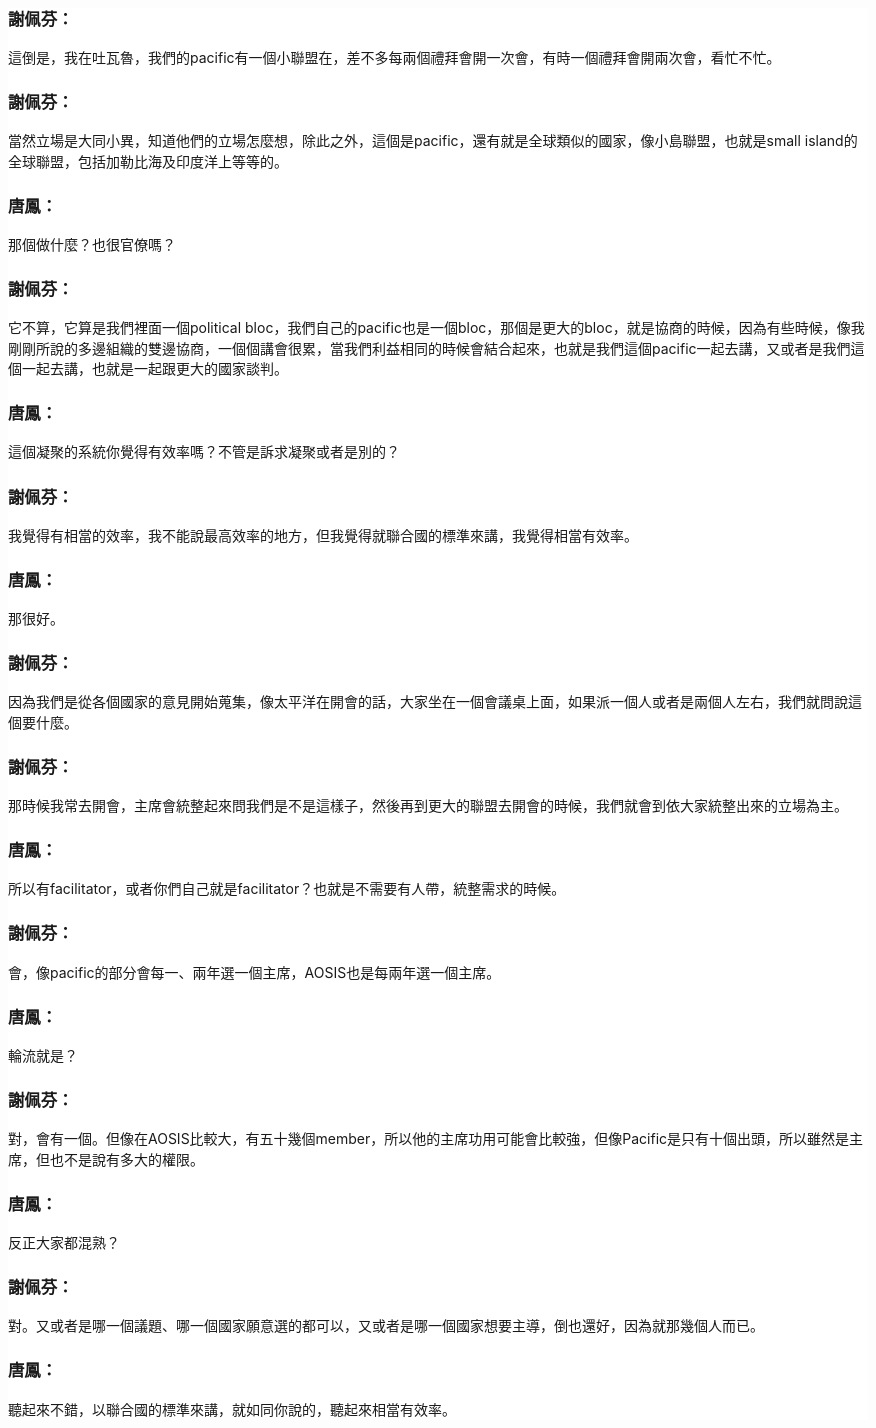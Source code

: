 ### 謝佩芬：
這倒是，我在吐瓦魯，我們的pacific有一個小聯盟在，差不多每兩個禮拜會開一次會，有時一個禮拜會開兩次會，看忙不忙。

### 謝佩芬：
當然立場是大同小異，知道他們的立場怎麼想，除此之外，這個是pacific，還有就是全球類似的國家，像小島聯盟，也就是small island的全球聯盟，包括加勒比海及印度洋上等等的。

### 唐鳳：
那個做什麼？也很官僚嗎？

### 謝佩芬：
它不算，它算是我們裡面一個political bloc，我們自己的pacific也是一個bloc，那個是更大的bloc，就是協商的時候，因為有些時候，像我剛剛所說的多邊組織的雙邊協商，一個個講會很累，當我們利益相同的時候會結合起來，也就是我們這個pacific一起去講，又或者是我們這個一起去講，也就是一起跟更大的國家談判。

### 唐鳳：
這個凝聚的系統你覺得有效率嗎？不管是訴求凝聚或者是別的？

### 謝佩芬：
我覺得有相當的效率，我不能說最高效率的地方，但我覺得就聯合國的標準來講，我覺得相當有效率。

### 唐鳳：
那很好。

### 謝佩芬：
因為我們是從各個國家的意見開始蒐集，像太平洋在開會的話，大家坐在一個會議桌上面，如果派一個人或者是兩個人左右，我們就問說這個要什麼。

### 謝佩芬：
那時候我常去開會，主席會統整起來問我們是不是這樣子，然後再到更大的聯盟去開會的時候，我們就會到依大家統整出來的立場為主。

### 唐鳳：
所以有facilitator，或者你們自己就是facilitator？也就是不需要有人帶，統整需求的時候。

### 謝佩芬：
會，像pacific的部分會每一、兩年選一個主席，AOSIS也是每兩年選一個主席。

### 唐鳳：
輪流就是？

### 謝佩芬：
對，會有一個。但像在AOSIS比較大，有五十幾個member，所以他的主席功用可能會比較強，但像Pacific是只有十個出頭，所以雖然是主席，但也不是說有多大的權限。

### 唐鳳：
反正大家都混熟？

### 謝佩芬：
對。又或者是哪一個議題、哪一個國家願意選的都可以，又或者是哪一個國家想要主導，倒也還好，因為就那幾個人而已。

### 唐鳳：
聽起來不錯，以聯合國的標準來講，就如同你說的，聽起來相當有效率。

